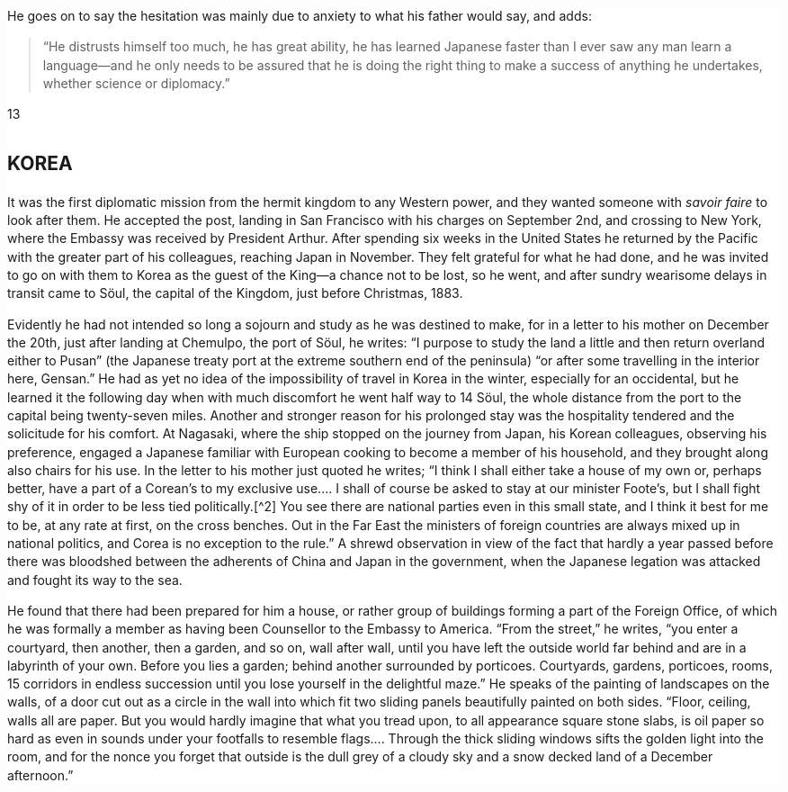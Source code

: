 He goes on to say the hesitation was mainly due to anxiety to what his father would say, and adds:

> “He distrusts himself too much, he has great ability, he has learned Japanese faster than I ever saw any man learn a language—and he only needs to be assured that he is doing the right thing to make a success of anything he undertakes, whether science or diplomacy.”

13

## KOREA

It was the first diplomatic mission from the hermit kingdom to any Western power, and they wanted someone with _savoir faire_ to look after them. He accepted the post, landing in San Francisco with his charges on September 2nd, and crossing to New York, where the Embassy was received by President Arthur. After spending six weeks in the United States he returned by the Pacific with the greater part of his colleagues, reaching Japan in November. They felt grateful for what he had done, and he was invited to go on with them to Korea as the guest of the King—a chance not to be lost, so he went, and after sundry wearisome delays in transit came to Söul, the capital of the Kingdom, just before Christmas, 1883.

Evidently he had not intended so long a sojourn and study as he was destined to make, for in a letter to his mother on December the 20th, just after landing at Chemulpo, the port of Söul, he writes: “I purpose to study the land a little and then return overland either to Pusan” (the Japanese treaty port at the extreme southern end of the peninsula) “or after some travelling in the interior here, Gensan.” He had as yet no idea of the impossibility of travel in Korea in the winter, especially for an occidental, but he learned it the following day when with much discomfort he went half way to 14 Söul, the whole distance from the port to the capital being twenty-seven miles. Another and stronger reason for his prolonged stay was the hospitality tendered and the solicitude for his comfort. At Nagasaki, where the ship stopped on the journey from Japan, his Korean colleagues, observing his preference, engaged a Japanese familiar with European cooking to become a member of his household, and they brought along also chairs for his use. In the letter to his mother just quoted he writes; “I think I shall either take a house of my own or, perhaps better, have a part of a Corean’s to my exclusive use.... I shall of course be asked to stay at our minister Foote’s, but I shall fight shy of it in order to be less tied politically.[^2] You see there are national parties even in this small state, and I think it best for me to be, at any rate at first, on the cross benches. Out in the Far East the ministers of foreign countries are always mixed up in national politics, and Corea is no exception to the rule.” A shrewd observation in view of the fact that hardly a year passed before there was bloodshed between the adherents of China and Japan in the government, when the Japanese legation was attacked and fought its way to the sea.

He found that there had been prepared for him a house, or rather group of buildings forming a part of the Foreign Office, of which he was formally a member as having been Counsellor to the Embassy to America. “From the street,” he writes, “you enter a courtyard, then another, then a garden, and so on, wall after wall, until you have left the outside world far behind and are in a labyrinth of your own. Before you lies a garden; behind another surrounded by porticoes. Courtyards, gardens, porticoes, rooms, 15 corridors in endless succession until you lose yourself in the delightful maze.” He speaks of the painting of landscapes on the walls, of a door cut out as a circle in the wall into which fit two sliding panels beautifully painted on both sides. “Floor, ceiling, walls all are paper. But you would hardly imagine that what you tread upon, to all appearance square stone slabs, is oil paper so hard as even in sounds under your footfalls to resemble flags.... Through the thick sliding windows sifts the golden light into the room, and for the nonce you forget that outside is the dull grey of a cloudy sky and a snow decked land of a December afternoon.”
